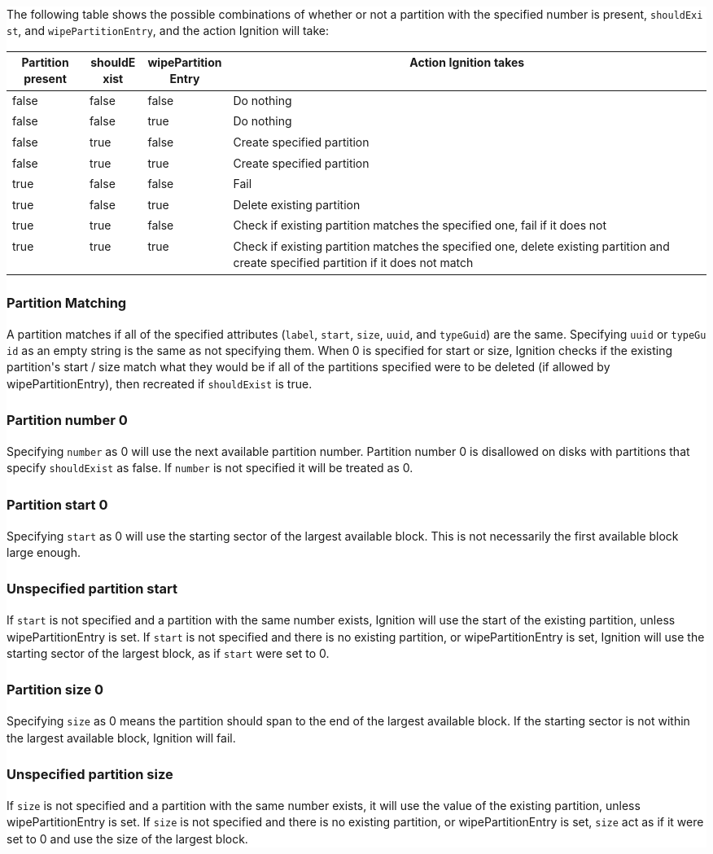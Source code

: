 The following table shows the possible combinations of whether or not a partition with the specified number is present, `shouldExist`, and `wipePartitionEntry`, and the action Ignition will take:

| Partition present | shouldExist | wipePartitionEntry | Action Ignition takes
| ----------------- | ----------- | ------------------ | ---------------------
| false             | false       | false              | Do nothing
| false             | false       | true               | Do nothing
| false             | true        | false              | Create specified partition
| false             | true        | true               | Create specified partition
| true              | false       | false              | Fail
| true              | false       | true               | Delete existing partition
| true              | true        | false              | Check if existing partition matches the specified one, fail if it does not
| true              | true        | true               | Check if existing partition matches the specified one, delete existing partition and create specified partition if it does not match

### Partition Matching
A partition matches if all of the specified attributes (`label`, `start`, `size`, `uuid`, and `typeGuid`) are the same. Specifying `uuid` or `typeGuid` as an empty string is the same as not specifying them. When 0 is specified for start or size, Ignition checks if the existing partition's start / size match what they would be if all of the partitions specified were to be deleted (if allowed by wipePartitionEntry), then recreated if `shouldExist` is true.

### Partition number 0
Specifying `number` as 0 will use the next available partition number. Partition number 0 is disallowed on disks with partitions that specify `shouldExist` as false. If `number` is not specified it will be treated as 0.

### Partition start 0
Specifying `start` as 0 will use the starting sector of the largest available block. This is not necessarily the first available block large enough.

### Unspecified partition start
If `start` is not specified and a partition with the same number exists, Ignition will use the start of the existing partition, unless wipePartitionEntry is set.
If `start` is not specified and there is no existing partition, or wipePartitionEntry is set, Ignition will use the starting sector of the largest block, as if `start` were set to 0.

### Partition size 0
Specifying `size` as 0 means the partition should span to the end of the largest available block. If the starting sector is not within the largest available block, Ignition will fail.

### Unspecified partition size
If `size` is not specified and a partition with the same number exists, it will use the value of the existing partition, unless wipePartitionEntry is set.
If `size` is not specified and there is no existing partition, or wipePartitionEntry is set, `size` act as if it were set to 0 and use the size of the largest block.
